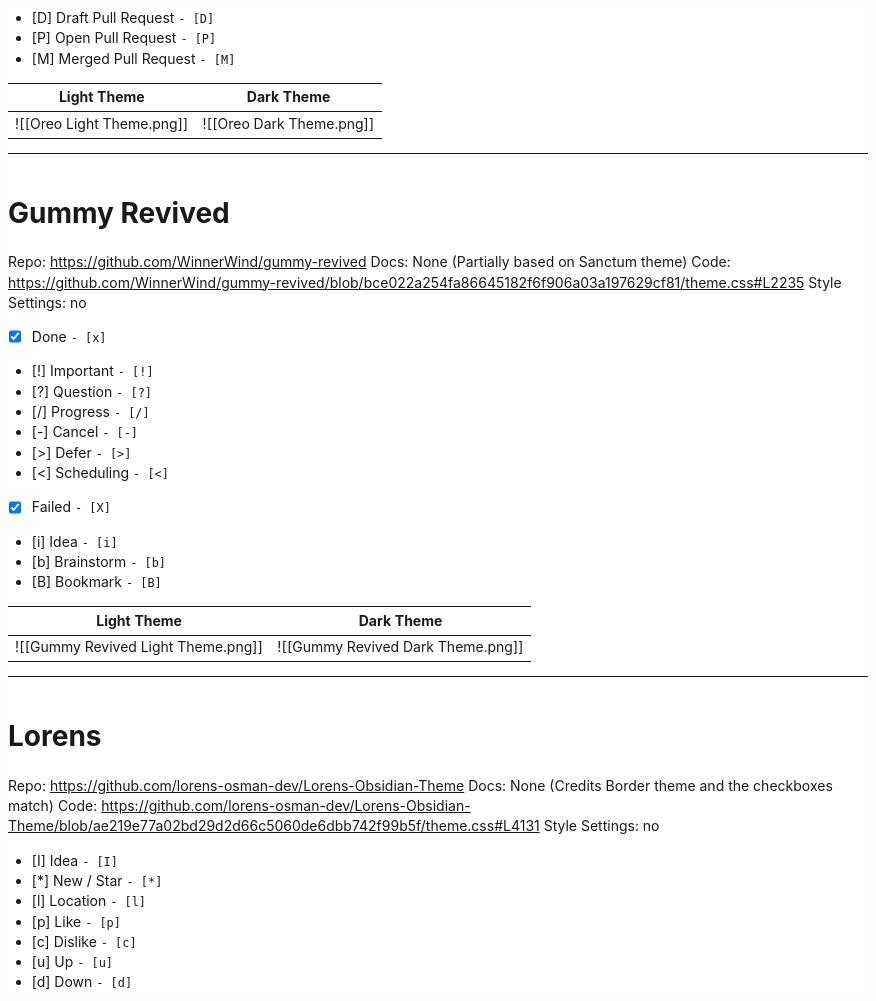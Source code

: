 - [D] Draft Pull Request `- [D]`
- [P] Open Pull Request `- [P]`
- [M] Merged Pull Request `- [M]`

| Light Theme                          | Dark Theme                           |
| ------------------------------------ | ------------------------------------ |
| ![[Oreo Light Theme.png]] | ![[Oreo Dark Theme.png]] |

---

# Gummy Revived

Repo: https://github.com/WinnerWind/gummy-revived
Docs: None (Partially based on Sanctum theme)
Code: https://github.com/WinnerWind/gummy-revived/blob/bce022a254fa86645182f6f906a03a197629cf81/theme.css#L2235
Style Settings: no

- [x] Done `- [x]`
- [!] Important `- [!]`
- [?] Question `- [?]`
- [/] Progress `- [/]`
- [-] Cancel `- [-]`
- [>] Defer `- [>]`
- [<] Scheduling `- [<]`
- [X] Failed `- [X]`
- [i] Idea `- [i]`
- [b] Brainstorm `- [b]`
- [B] Bookmark  `- [B]`

| Light Theme                          | Dark Theme                           |
| ------------------------------------ | ------------------------------------ |
| ![[Gummy Revived Light Theme.png]] | ![[Gummy Revived Dark Theme.png]] |

---

# Lorens

Repo: https://github.com/lorens-osman-dev/Lorens-Obsidian-Theme
Docs: None (Credits Border theme and the checkboxes match)
Code: https://github.com/lorens-osman-dev/Lorens-Obsidian-Theme/blob/ae219e77a02bd29d2d66c5060de6dbb742f99b5f/theme.css#L4131
Style Settings: no

- [I] Idea `- [I]`
- [*] New / Star `- [*]`
- [l] Location `- [l]`
- [p] Like `- [p]`
- [c] Dislike `- [c]`
- [u] Up `- [u]`
- [d] Down `- [d]`
